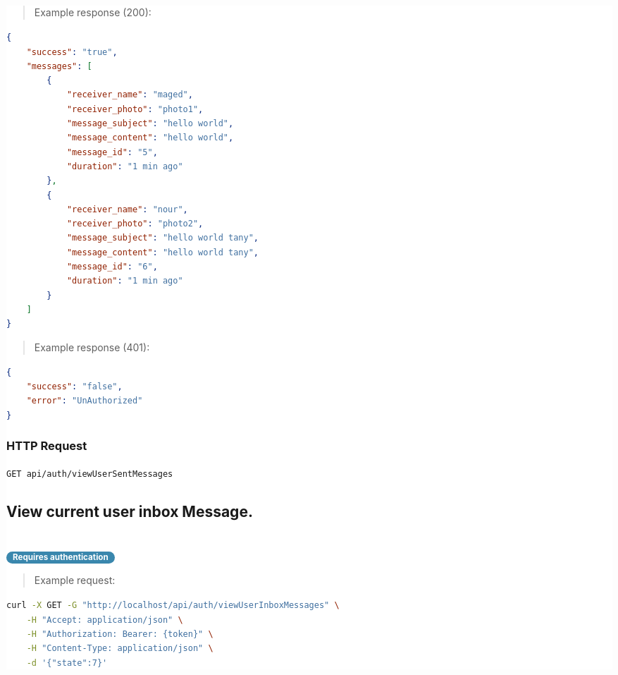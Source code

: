 > Example response (200):

```json
{
    "success": "true",
    "messages": [
        {
            "receiver_name": "maged",
            "receiver_photo": "photo1",
            "message_subject": "hello world",
            "message_content": "hello world",
            "message_id": "5",
            "duration": "1 min ago"
        },
        {
            "receiver_name": "nour",
            "receiver_photo": "photo2",
            "message_subject": "hello world tany",
            "message_content": "hello world tany",
            "message_id": "6",
            "duration": "1 min ago"
        }
    ]
}
```
> Example response (401):

```json
{
    "success": "false",
    "error": "UnAuthorized"
}
```

### HTTP Request
`GET api/auth/viewUserSentMessages`





## View current user inbox Message.

<br><small style="padding: 1px 9px 2px;font-weight: bold;white-space: nowrap;color: #ffffff;-webkit-border-radius: 9px;-moz-border-radius: 9px;border-radius: 9px;background-color: #3a87ad;">Requires authentication</small>
> Example request:

```bash
curl -X GET -G "http://localhost/api/auth/viewUserInboxMessages" \
    -H "Accept: application/json" \
    -H "Authorization: Bearer: {token}" \
    -H "Content-Type: application/json" \
    -d '{"state":7}'

```
